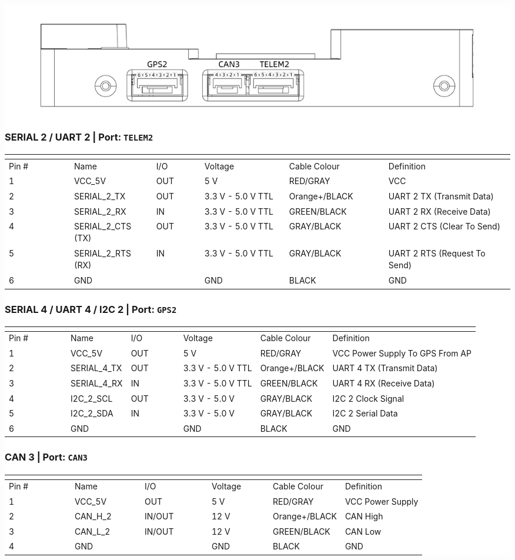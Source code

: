<figure><img src="../.gitbook/assets/Cube-Red-20231124-03-1701049699027-5.png" alt=""><figcaption></figcaption></figure>

### **SERIAL 2 / UART 2 | Port: `TELEM2`**

<table data-header-hidden><thead><tr><th width="97"></th><th></th><th width="68"></th><th width="130"></th><th width="155"></th><th></th></tr></thead><tbody><tr><td>Pin #</td><td>Name</td><td>I/O</td><td>Voltage</td><td>Cable Colour</td><td>Definition</td></tr><tr><td>1</td><td>VCC_5V</td><td>OUT</td><td>5 V</td><td>RED/GRAY</td><td>VCC</td></tr><tr><td>2</td><td>SERIAL_2_TX</td><td>OUT</td><td>3.3 V - 5.0 V TTL</td><td>Orange+/BLACK</td><td>UART 2 TX (Transmit Data)</td></tr><tr><td>3</td><td>SERIAL_2_RX</td><td>IN</td><td>3.3 V - 5.0 V TTL</td><td>GREEN/BLACK</td><td>UART 2 RX (Receive Data)</td></tr><tr><td>4</td><td>SERIAL_2_CTS (TX)</td><td>OUT</td><td>3.3 V - 5.0 V TTL</td><td>GRAY/BLACK</td><td>UART 2 CTS (Clear To Send)</td></tr><tr><td>5</td><td>SERIAL_2_RTS (RX)</td><td>IN</td><td>3.3 V - 5.0 V TTL</td><td>GRAY/BLACK</td><td>UART 2 RTS (Request To Send)</td></tr><tr><td>6</td><td>GND</td><td></td><td>GND</td><td>BLACK</td><td>GND</td></tr></tbody></table>

### **SERIAL 4 / UART 4 / I2C 2 | Port: `GPS2`**

<table data-header-hidden><thead><tr><th width="91"></th><th></th><th width="75"></th><th></th><th></th><th></th></tr></thead><tbody><tr><td>Pin #</td><td>Name</td><td>I/O</td><td>Voltage</td><td>Cable Colour</td><td>Definition</td></tr><tr><td>1</td><td>VCC_5V</td><td>OUT</td><td>5 V</td><td>RED/GRAY</td><td>VCC Power Supply To GPS From AP</td></tr><tr><td>2</td><td>SERIAL_4_TX</td><td>OUT</td><td>3.3 V - 5.0 V TTL</td><td>Orange+/BLACK</td><td>UART 4 TX (Transmit Data)</td></tr><tr><td>3</td><td>SERIAL_4_RX</td><td>IN</td><td>3.3 V - 5.0 V TTL</td><td>GREEN/BLACK</td><td>UART 4 RX (Receive Data)</td></tr><tr><td>4</td><td>I2C_2_SCL</td><td>OUT</td><td>3.3 V - 5.0 V</td><td>GRAY/BLACK</td><td>I2C 2 Clock Signal</td></tr><tr><td>5</td><td>I2C_2_SDA</td><td>IN</td><td>3.3 V - 5.0 V</td><td>GRAY/BLACK</td><td>I2C 2 Serial Data</td></tr><tr><td>6</td><td>GND</td><td></td><td>GND</td><td>BLACK</td><td>GND</td></tr></tbody></table>

### **CAN 3 | Port: `CAN3`**

<table data-header-hidden><thead><tr><th width="98"></th><th width="105"></th><th width="100"></th><th width="90"></th><th></th><th></th></tr></thead><tbody><tr><td>Pin #</td><td>Name</td><td>I/O</td><td>Voltage</td><td>Cable Colour</td><td>Definition</td></tr><tr><td>1</td><td>VCC_5V</td><td>OUT</td><td>5 V</td><td>RED/GRAY</td><td>VCC Power Supply</td></tr><tr><td>2</td><td>CAN_H_2</td><td>IN/OUT</td><td>12 V</td><td>Orange+/BLACK</td><td>CAN High</td></tr><tr><td>3</td><td>CAN_L_2</td><td>IN/OUT</td><td>12 V</td><td>GREEN/BLACK</td><td>CAN Low</td></tr><tr><td>4</td><td>GND</td><td></td><td>GND</td><td>BLACK</td><td>GND</td></tr></tbody></table>
